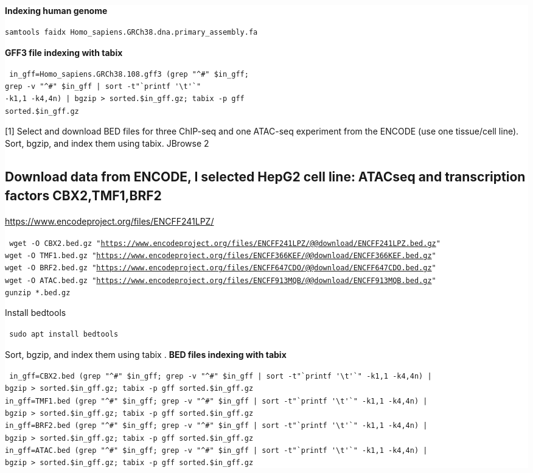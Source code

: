**Indexing human genome**

<code><pre>samtools faidx Homo_sapiens.GRCh38.dna.primary_assembly.fa
</code></pre>

**GFF3 file  indexing with tabix**

<code><pre>
in_gff=Homo_sapiens.GRCh38.108.gff3
(grep "^#" $in_gff; grep -v "^#" $in_gff | sort -t"`printf '\t'`" -k1,1 -k4,4n) | bgzip > sorted.$in_gff.gz;
tabix -p gff sorted.$in_gff.gz
</code></pre>

[1] Select and download BED files for three ChIP-seq and one ATAC-seq experiment from the ENCODE (use one tissue/cell line). Sort, bgzip, and index them using tabix.
JBrowse 2

##  Download data from ENCODE, I selected HepG2 cell line:  ATACseq and transcription factors CBX2,TMF1,BRF2 
https://www.encodeproject.org/files/ENCFF241LPZ/
<code><pre>
wget -O CBX2.bed.gz "https://www.encodeproject.org/files/ENCFF241LPZ/@@download/ENCFF241LPZ.bed.gz"
wget -O TMF1.bed.gz "https://www.encodeproject.org/files/ENCFF366KEF/@@download/ENCFF366KEF.bed.gz"
wget -O BRF2.bed.gz "https://www.encodeproject.org/files/ENCFF647CDO/@@download/ENCFF647CDO.bed.gz"
wget -O ATAC.bed.gz "https://www.encodeproject.org/files/ENCFF913MQB/@@download/ENCFF913MQB.bed.gz"
gunzip *.bed.gz
</code></pre>

Install bedtools 

<code><pre>
sudo apt install bedtools
</code></pre>

Sort, bgzip, and index them using tabix
.
**BED files  indexing with tabix**


<code><pre>
in_gff=CBX2.bed
(grep "^#" $in_gff; grep -v "^#" $in_gff | sort -t"`printf '\t'`" -k1,1 -k4,4n) | bgzip > sorted.$in_gff.gz;
tabix -p gff sorted.$in_gff.gz
in_gff=TMF1.bed
(grep "^#" $in_gff; grep -v "^#" $in_gff | sort -t"`printf '\t'`" -k1,1 -k4,4n) | bgzip > sorted.$in_gff.gz;
tabix -p gff sorted.$in_gff.gz
in_gff=BRF2.bed
(grep "^#" $in_gff; grep -v "^#" $in_gff | sort -t"`printf '\t'`" -k1,1 -k4,4n) | bgzip > sorted.$in_gff.gz;
tabix -p gff sorted.$in_gff.gz
in_gff=ATAC.bed
(grep "^#" $in_gff; grep -v "^#" $in_gff | sort -t"`printf '\t'`" -k1,1 -k4,4n) | bgzip > sorted.$in_gff.gz;
tabix -p gff sorted.$in_gff.gz
</code></pre>
